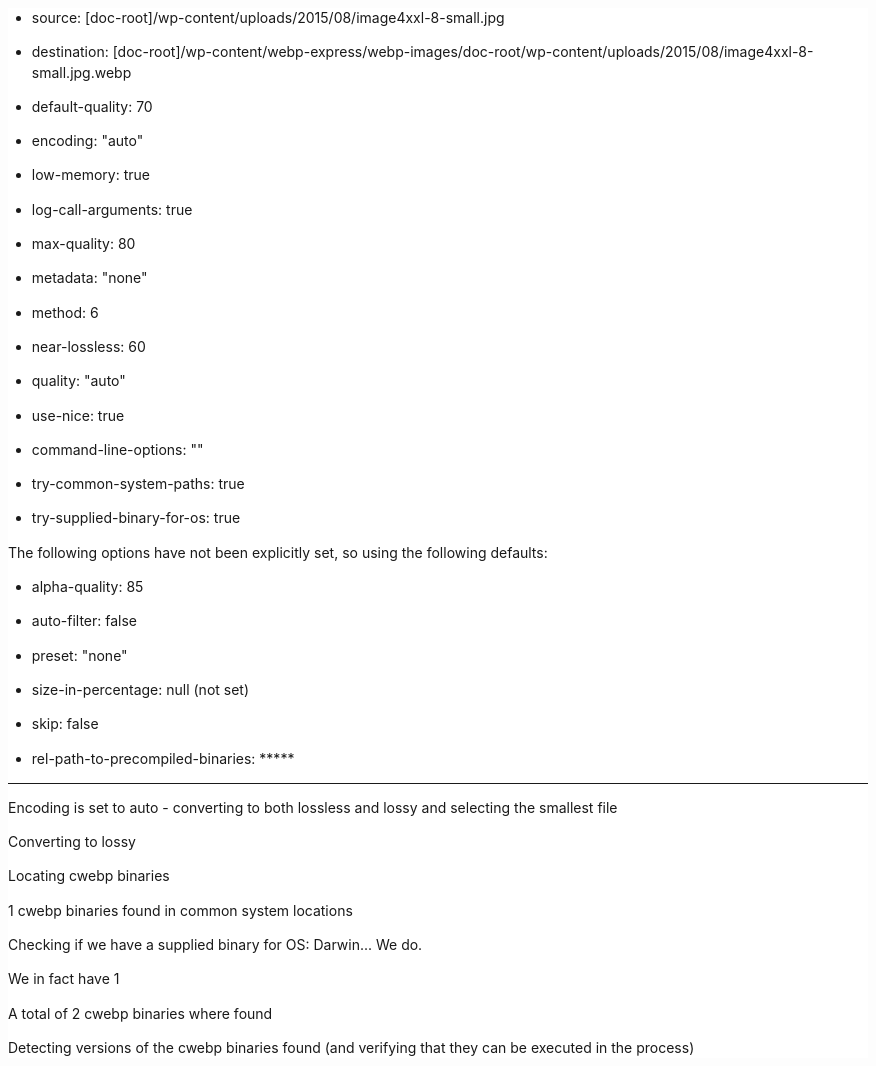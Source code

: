- source: [doc-root]/wp-content/uploads/2015/08/image4xxl-8-small.jpg

- destination: [doc-root]/wp-content/webp-express/webp-images/doc-root/wp-content/uploads/2015/08/image4xxl-8-small.jpg.webp

- default-quality: 70

- encoding: "auto"

- low-memory: true

- log-call-arguments: true

- max-quality: 80

- metadata: "none"

- method: 6

- near-lossless: 60

- quality: "auto"

- use-nice: true

- command-line-options: ""

- try-common-system-paths: true

- try-supplied-binary-for-os: true


The following options have not been explicitly set, so using the following defaults:

- alpha-quality: 85

- auto-filter: false

- preset: "none"

- size-in-percentage: null (not set)

- skip: false

- rel-path-to-precompiled-binaries: *****

------------


Encoding is set to auto - converting to both lossless and lossy and selecting the smallest file


Converting to lossy

Locating cwebp binaries

1 cwebp binaries found in common system locations

Checking if we have a supplied binary for OS: Darwin... We do.

We in fact have 1

A total of 2 cwebp binaries where found

Detecting versions of the cwebp binaries found (and verifying that they can be executed in the process)
